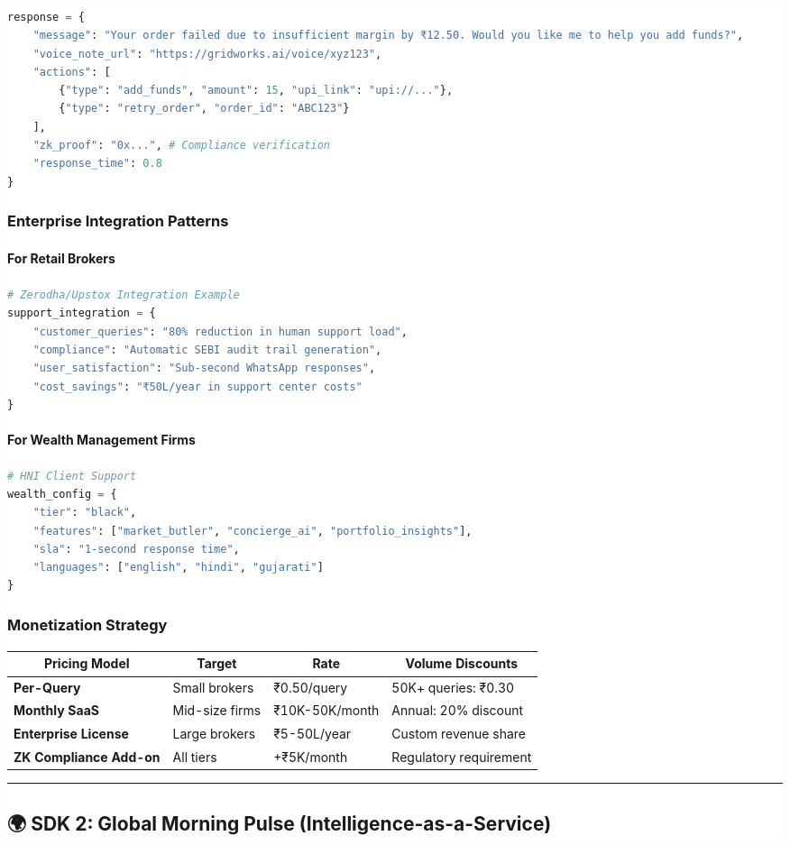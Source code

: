 ```python
response = {
    "message": "Your order failed due to insufficient margin by ₹12.50. Would you like me to help you add funds?",
    "voice_note_url": "https://gridworks.ai/voice/xyz123",
    "actions": [
        {"type": "add_funds", "amount": 15, "upi_link": "upi://..."},
        {"type": "retry_order", "order_id": "ABC123"}
    ],
    "zk_proof": "0x...", # Compliance verification
    "response_time": 0.8
}
```

### **Enterprise Integration Patterns**

#### **For Retail Brokers**
```python
# Zerodha/Upstox Integration Example
support_integration = {
    "customer_queries": "80% reduction in human support load",
    "compliance": "Automatic SEBI audit trail generation",
    "user_satisfaction": "Sub-second WhatsApp responses",
    "cost_savings": "₹50L/year in support center costs"
}
```

#### **For Wealth Management Firms**
```python
# HNI Client Support
wealth_config = {
    "tier": "black",
    "features": ["market_butler", "concierge_ai", "portfolio_insights"],
    "sla": "1-second response time",
    "languages": ["english", "hindi", "gujarati"]
}
```

### **Monetization Strategy**

| **Pricing Model** | **Target** | **Rate** | **Volume Discounts** |
|-------------------|------------|----------|----------------------|
| **Per-Query** | Small brokers | ₹0.50/query | 50K+ queries: ₹0.30 |
| **Monthly SaaS** | Mid-size firms | ₹10K-50K/month | Annual: 20% discount |
| **Enterprise License** | Large brokers | ₹5-50L/year | Custom revenue share |
| **ZK Compliance Add-on** | All tiers | +₹5K/month | Regulatory requirement |

---

## 🌍 **SDK 2: Global Morning Pulse (Intelligence-as-a-Service)**

